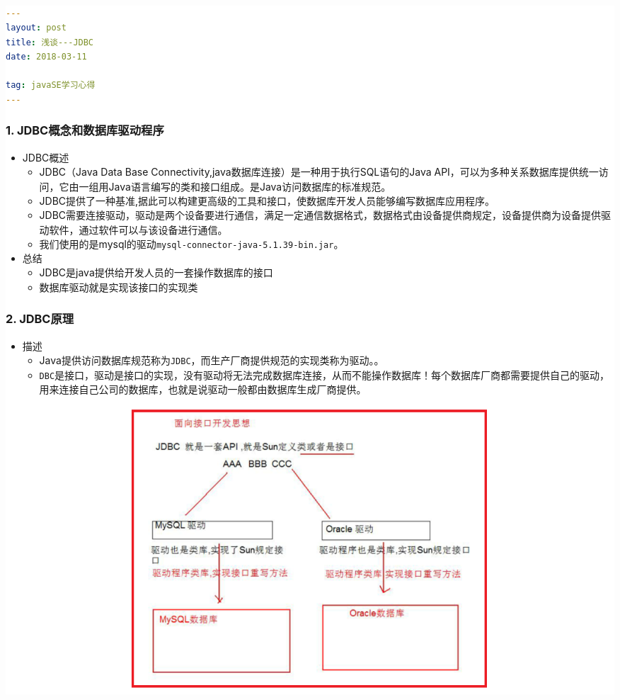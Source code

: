 ```yaml
---
layout: post
title: 浅谈---JDBC
date: 2018-03-11

tag: javaSE学习心得
--- 
```


### 1. JDBC概念和数据库驱动程序
* JDBC概述		
  * JDBC（Java Data Base Connectivity,java数据库连接）是一种用于执行SQL语句的Java API，可以为多种关系数据库提供统一访问，它由一组用Java语言编写的类和接口组成。是Java访问数据库的标准规范。
  * JDBC提供了一种基准,据此可以构建更高级的工具和接口，使数据库开发人员能够编写数据库应用程序。
  * JDBC需要连接驱动，驱动是两个设备要进行通信，满足一定通信数据格式，数据格式由设备提供商规定，设备提供商为设备提供驱动软件，通过软件可以与该设备进行通信。
  * 我们使用的是mysql的驱动`mysql-connector-java-5.1.39-bin.jar`。
* 总结
  * JDBC是java提供给开发人员的一套操作数据库的接口
  * 数据库驱动就是实现该接口的实现类


### 2. JDBC原理
* 描述
  * Java提供访问数据库规范称为`JDBC`，而生产厂商提供规范的实现类称为驱动。。
  * `DBC`是接口，驱动是接口的实现，没有驱动将无法完成数据库连接，从而不能操作数据库！每个数据库厂商都需要提供自己的驱动，用来连接自己公司的数据库，也就是说驱动一般都由数据库生成厂商提供。

<div align="center">
	<img src="/images/posts/JDBC/1.png" height="400" width="600">  
</div>
